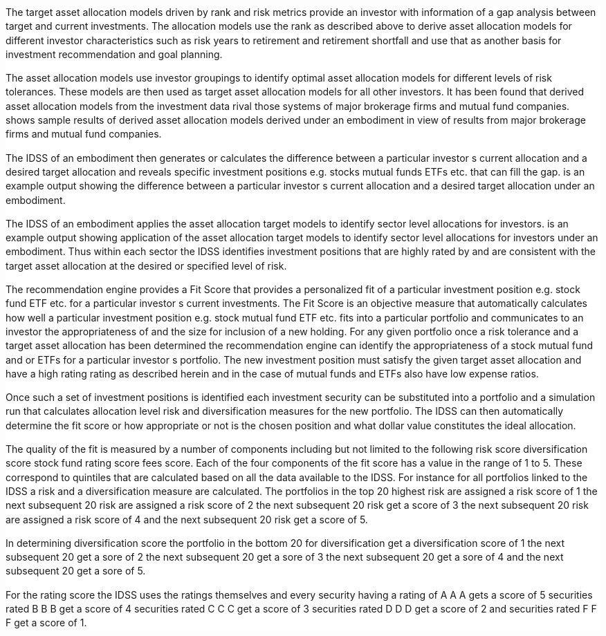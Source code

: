 The target asset allocation models driven by rank and risk metrics provide an investor with information of a gap analysis between target and current investments. The allocation models use the rank as described above to derive asset allocation models for different investor characteristics such as risk years to retirement and retirement shortfall and use that as another basis for investment recommendation and goal planning.

The asset allocation models use investor groupings to identify optimal asset allocation models for different levels of risk tolerances. These models are then used as target asset allocation models for all other investors. It has been found that derived asset allocation models from the investment data rival those systems of major brokerage firms and mutual fund companies. shows sample results of derived asset allocation models derived under an embodiment in view of results from major brokerage firms and mutual fund companies.

The IDSS of an embodiment then generates or calculates the difference between a particular investor s current allocation and a desired target allocation and reveals specific investment positions e.g. stocks mutual funds ETFs etc. that can fill the gap. is an example output showing the difference between a particular investor s current allocation and a desired target allocation under an embodiment.

The IDSS of an embodiment applies the asset allocation target models to identify sector level allocations for investors. is an example output showing application of the asset allocation target models to identify sector level allocations for investors under an embodiment. Thus within each sector the IDSS identifies investment positions that are highly rated by and are consistent with the target asset allocation at the desired or specified level of risk.

The recommendation engine provides a Fit Score that provides a personalized fit of a particular investment position e.g. stock fund ETF etc. for a particular investor s current investments. The Fit Score is an objective measure that automatically calculates how well a particular investment position e.g. stock mutual fund ETF etc. fits into a particular portfolio and communicates to an investor the appropriateness of and the size for inclusion of a new holding. For any given portfolio once a risk tolerance and a target asset allocation has been determined the recommendation engine can identify the appropriateness of a stock mutual fund and or ETFs for a particular investor s portfolio. The new investment position must satisfy the given target asset allocation and have a high rating rating as described herein and in the case of mutual funds and ETFs also have low expense ratios.

Once such a set of investment positions is identified each investment security can be substituted into a portfolio and a simulation run that calculates allocation level risk and diversification measures for the new portfolio. The IDSS can then automatically determine the fit score or how appropriate or not is the chosen position and what dollar value constitutes the ideal allocation.

The quality of the fit is measured by a number of components including but not limited to the following risk score diversification score stock fund rating score fees score. Each of the four components of the fit score has a value in the range of 1 to 5. These correspond to quintiles that are calculated based on all the data available to the IDSS. For instance for all portfolios linked to the IDSS a risk and a diversification measure are calculated. The portfolios in the top 20 highest risk are assigned a risk score of 1 the next subsequent 20 risk are assigned a risk score of 2 the next subsequent 20 risk get a score of 3 the next subsequent 20 risk are assigned a risk score of 4 and the next subsequent 20 risk get a score of 5.

In determining diversification score the portfolio in the bottom 20 for diversification get a diversification score of 1 the next subsequent 20 get a sore of 2 the next subsequent 20 get a sore of 3 the next subsequent 20 get a sore of 4 and the next subsequent 20 get a sore of 5.

For the rating score the IDSS uses the ratings themselves and every security having a rating of A A A gets a score of 5 securities rated B B B get a score of 4 securities rated C C C get a score of 3 securities rated D D D get a score of 2 and securities rated F F F get a score of 1.
